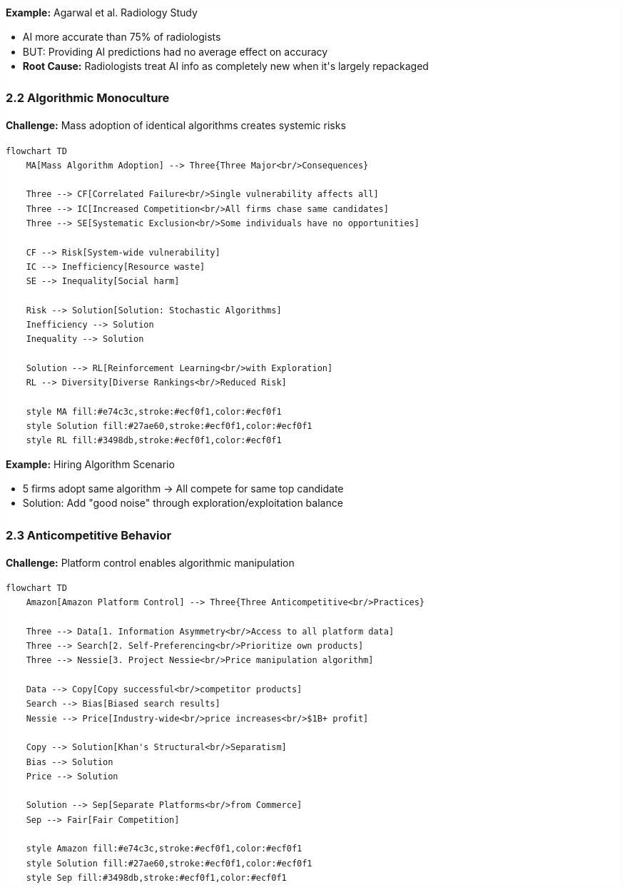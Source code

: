 **Example:** Agarwal et al. Radiology Study
- AI more accurate than 75% of radiologists
- BUT: Providing AI predictions had no average effect on accuracy
- **Root Cause:** Radiologists treat AI info as completely new when it's largely repackaged

### 2.2 Algorithmic Monoculture

**Challenge:** Mass adoption of identical algorithms creates systemic risks

```mermaid
flowchart TD
    MA[Mass Algorithm Adoption] --> Three{Three Major<br/>Consequences}
    
    Three --> CF[Correlated Failure<br/>Single vulnerability affects all]
    Three --> IC[Increased Competition<br/>All firms chase same candidates]
    Three --> SE[Systematic Exclusion<br/>Some individuals have no opportunities]
    
    CF --> Risk[System-wide vulnerability]
    IC --> Inefficiency[Resource waste]
    SE --> Inequality[Social harm]
    
    Risk --> Solution[Solution: Stochastic Algorithms]
    Inefficiency --> Solution
    Inequality --> Solution
    
    Solution --> RL[Reinforcement Learning<br/>with Exploration]
    RL --> Diversity[Diverse Rankings<br/>Reduced Risk]
    
    style MA fill:#e74c3c,stroke:#ecf0f1,color:#ecf0f1
    style Solution fill:#27ae60,stroke:#ecf0f1,color:#ecf0f1
    style RL fill:#3498db,stroke:#ecf0f1,color:#ecf0f1
```

**Example:** Hiring Algorithm Scenario
- 5 firms adopt same algorithm → All compete for same top candidate
- Solution: Add "good noise" through exploration/exploitation balance

### 2.3 Anticompetitive Behavior

**Challenge:** Platform control enables algorithmic manipulation

```mermaid
flowchart TD
    Amazon[Amazon Platform Control] --> Three{Three Anticompetitive<br/>Practices}
    
    Three --> Data[1. Information Asymmetry<br/>Access to all platform data]
    Three --> Search[2. Self-Preferencing<br/>Prioritize own products]
    Three --> Nessie[3. Project Nessie<br/>Price manipulation algorithm]
    
    Data --> Copy[Copy successful<br/>competitor products]
    Search --> Bias[Biased search results]
    Nessie --> Price[Industry-wide<br/>price increases<br/>$1B+ profit]
    
    Copy --> Solution[Khan's Structural<br/>Separatism]
    Bias --> Solution
    Price --> Solution
    
    Solution --> Sep[Separate Platforms<br/>from Commerce]
    Sep --> Fair[Fair Competition]
    
    style Amazon fill:#e74c3c,stroke:#ecf0f1,color:#ecf0f1
    style Solution fill:#27ae60,stroke:#ecf0f1,color:#ecf0f1
    style Sep fill:#3498db,stroke:#ecf0f1,color:#ecf0f1
```
